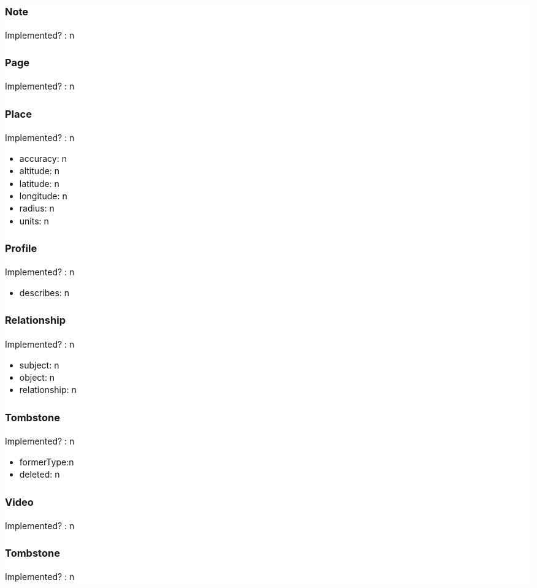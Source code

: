 ### Note

Implemented? : n 

### Page

Implemented? : n 

### Place

Implemented? : n 

* accuracy: n 
* altitude: n 
* latitude: n 
* longitude: n 
* radius: n 
* units: n 

### Profile

Implemented? : n 

* describes: n 

### Relationship

Implemented? : n 

* subject: n 
* object: n 
* relationship: n 

### Tombstone

Implemented? : n 

* formerType:n  
* deleted: n 

### Video

Implemented? : n 

### Tombstone

Implemented? : n 